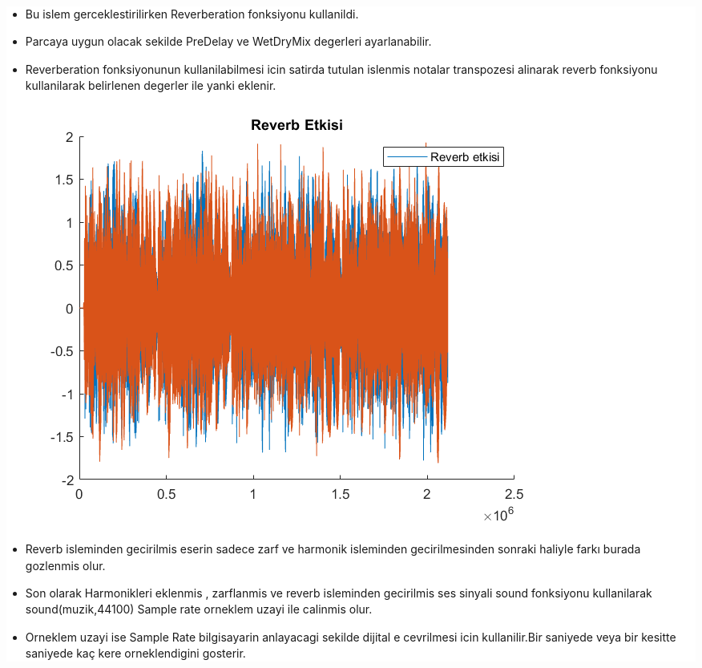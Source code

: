 - Bu islem gerceklestirilirken Reverberation fonksiyonu kullanildi.

- Parcaya uygun olacak sekilde PreDelay ve WetDryMix degerleri ayarlanabilir.

- Reverberation  fonksiyonunun kullanilabilmesi icin satirda tutulan islenmis notalar transpozesi alinarak reverb fonksiyonu kullanilarak belirlenen degerler ile yanki eklenir.

![Screenshot](muzik/Eser_Harmonikli_Zarfli_Reverblu.png)

- Reverb isleminden gecirilmis eserin sadece zarf ve harmonik isleminden gecirilmesinden sonraki haliyle farkı burada gozlenmis olur.

- Son olarak Harmonikleri eklenmis , zarflanmis ve reverb isleminden gecirilmis ses sinyali sound fonksiyonu kullanilarak sound(muzik,44100)  Sample rate orneklem uzayi ile calinmis olur.

- Orneklem uzayi ise Sample Rate bilgisayarin anlayacagi sekilde dijital e cevrilmesi icin kullanilir.Bir saniyede veya bir kesitte saniyede kaç kere orneklendigini gosterir.

